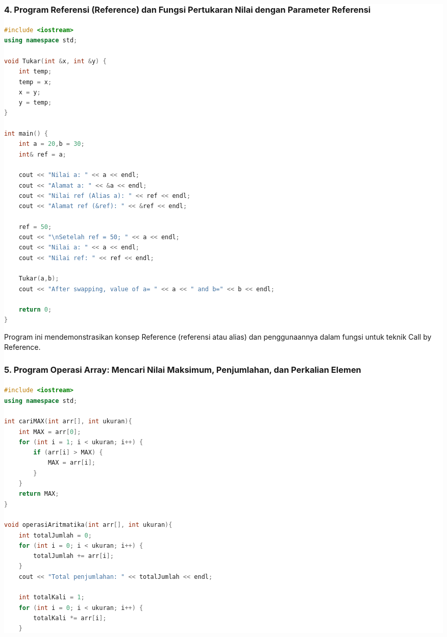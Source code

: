 ### 4. Program Referensi (Reference) dan Fungsi Pertukaran Nilai dengan Parameter Referensi
```C++
#include <iostream>
using namespace std;

void Tukar(int &x, int &y) {
    int temp;
    temp = x;
    x = y;
    y = temp;
}

int main() {
    int a = 20,b = 30;
    int& ref = a;

    cout << "Nilai a: " << a << endl;
    cout << "Alamat a: " << &a << endl;
    cout << "Nilai ref (Alias a): " << ref << endl;
    cout << "Alamat ref (&ref): " << &ref << endl;

    ref = 50;
    cout << "\nSetelah ref = 50; " << a << endl;
    cout << "Nilai a: " << a << endl;
    cout << "Nilai ref: " << ref << endl;

    Tukar(a,b);
    cout << "After swapping, value of a= " << a << " and b=" << b << endl;
    
    return 0;
}
```
Program ini mendemonstrasikan konsep Reference (referensi atau alias) dan penggunaannya dalam fungsi untuk teknik Call by Reference.

### 5. Program Operasi Array: Mencari Nilai Maksimum, Penjumlahan, dan Perkalian Elemen
```C++
#include <iostream>
using namespace std;

int cariMAX(int arr[], int ukuran){
    int MAX = arr[0];
    for (int i = 1; i < ukuran; i++) {
        if (arr[i] > MAX) {
            MAX = arr[i];
        }
    }
    return MAX;
}

void operasiAritmatika(int arr[], int ukuran){
    int totalJumlah = 0;
    for (int i = 0; i < ukuran; i++) {
        totalJumlah += arr[i];
    }
    cout << "Total penjumlahan: " << totalJumlah << endl;

    int totalKali = 1;
    for (int i = 0; i < ukuran; i++) {
        totalKali *= arr[i];
    }
```